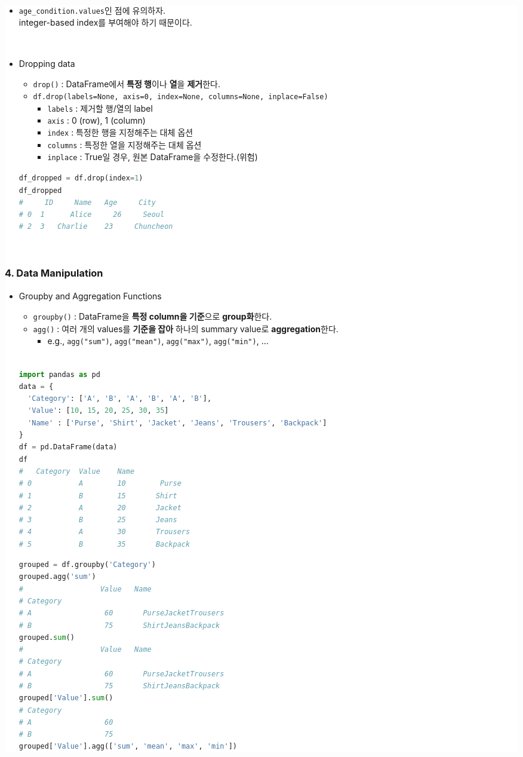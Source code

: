   - `age_condition.values`인 점에 유의하자.  
  integer-based index를 부여해야 하기 때문이다.  

  <br>

- Dropping data
  - `drop()` : DataFrame에서 **특정 행**이나 **열**을 **제거**한다.  
  - `df.drop(labels=None, axis=0, index=None, columns=None, inplace=False)`  
    - `labels` : 제거할 행/열의 label
    - `axis` : 0 (row), 1 (column)
    - `index` : 특정한 행을 지정해주는 대체 옵션
    - `columns` : 특정한 열을 지정해주는 대체 옵션
    - `inplace` : True일 경우, 원본 DataFrame을 수정한다.(위험)  

  ```py
  df_dropped = df.drop(index=1)
  df_dropped
  #     ID     Name   Age     City
  # 0  1      Alice     26     Seoul
  # 2  3   Charlie    23     Chuncheon
  ```

<br>

### 4. Data Manipulation
- Groupby and Aggregation Functions
  - `groupby()` : DataFrame을 **특정 column을 기준**으로 **group화**한다.
  - `agg()` : 여러 개의 values를 **기준을 잡아** 하나의 summary value로 **aggregation**한다.  
    - e.g., `agg("sum")`, `agg("mean")`, `agg("max")`, `agg("min")`, ...

  <br>

  ```py
  import pandas as pd
  data = {
    'Category': ['A', 'B', 'A', 'B', 'A', 'B'],
    'Value': [10, 15, 20, 25, 30, 35]
    'Name' : ['Purse', 'Shirt', 'Jacket', 'Jeans', 'Trousers', 'Backpack']
  }
  df = pd.DataFrame(data)
  df
  #   Category  Value    Name
  # 0           A        10        Purse
  # 1           B        15       Shirt
  # 2           A        20       Jacket
  # 3           B        25       Jeans
  # 4           A        30       Trousers
  # 5           B        35       Backpack
  ```

  ```py
  grouped = df.groupby('Category')
  grouped.agg('sum')
  #                  Value   Name
  # Category
  # A                 60       PurseJacketTrousers
  # B                 75       ShirtJeansBackpack
  grouped.sum()
  #                  Value   Name
  # Category
  # A                 60       PurseJacketTrousers
  # B                 75       ShirtJeansBackpack
  grouped['Value'].sum()
  # Category
  # A                 60
  # B                 75
  grouped['Value'].agg(['sum', 'mean', 'max', 'min'])
  ```

[def]: https://i.imgur.com/wpZ7a87.png
[def2]: https://i.imgur.com/SOCPgdp.png
[def3]: https://i.imgur.com/asBVAAs.png
[def4]: https://i.imgur.com/tEi1qT1.png
[def5]: https://i.imgur.com/xiXA26Q.png
[def6]: https://i.imgur.com/1Z2Z2Zv.png
[def7]: https://i.imgur.com/5Qw4Ikr.png
[def8]: https://i.imgur.com/UCOH5Z3.png
[def9]: https://i.imgur.com/NCDjJ4w.png
[def10]: https://i.imgur.com/xgLgxDY.png